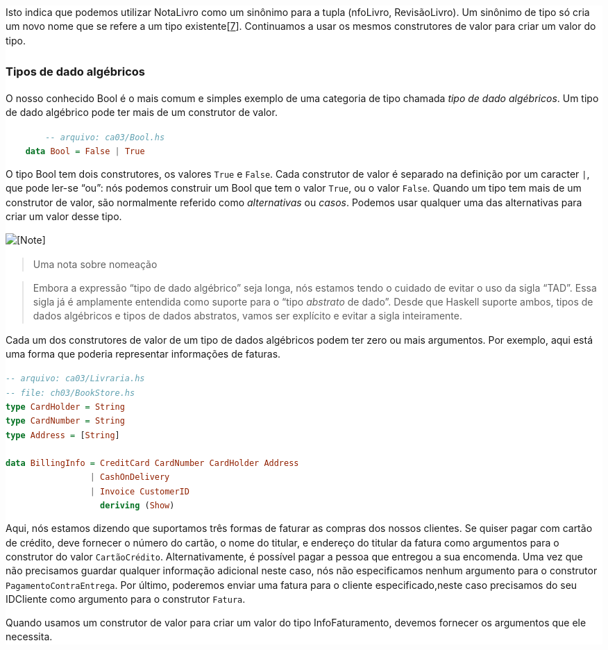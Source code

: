 Isto indica que podemos utilizar NotaLivro como um sinônimo para a tupla (nfoLivro, RevisãoLivro). Um sinônimo de tipo só cria um novo nome que se refere a um tipo existente\[[7](#ftn.id582956)\]. Continuamos a usar os mesmos construtores de valor para criar um valor do tipo.

### Tipos de dado algébricos


O nosso conhecido Bool é o mais comum e simples exemplo de uma categoria de tipo chamada _tipo de dado algébricos_. Um tipo de dado algébrico pode ter mais de um construtor de valor.

```haskell
    	-- arquivo: ca03/Bool.hs
	data Bool = False | True
```

O tipo Bool tem dois construtores, os valores `True` e `False`. Cada construtor de valor é separado na definição por um caracter `|`, que pode ler-se “ou”: nós podemos construir um Bool que tem o valor `True`, ou o valor `False`. Quando um tipo tem mais de um construtor de valor, são normalmente referido como _alternativas_ ou _casos_. Podemos usar qualquer uma das alternativas para criar um valor desse tipo.

![[Note]]({{site.url}}/rwh-ptbr/assets/note.png)

>Uma nota sobre nomeação

>Embora a expressão “tipo de dado algébrico” seja longa, nós estamos tendo o cuidado de evitar o uso da sigla “TAD”. Essa sigla já é amplamente entendida como suporte para o “tipo _abstrato_ de dado”. Desde que Haskell suporte ambos, tipos de dados algébricos e tipos de dados abstratos, vamos ser explícito e evitar a sigla inteiramente.

Cada um dos construtores de valor de um tipo de dados algébricos podem ter zero ou mais argumentos. Por exemplo, aqui está uma forma que poderia representar informações de faturas.

```haskell
-- arquivo: ca03/Livraria.hs
-- file: ch03/BookStore.hs
type CardHolder = String
type CardNumber = String
type Address = [String]

data BillingInfo = CreditCard CardNumber CardHolder Address
                 | CashOnDelivery
                 | Invoice CustomerID
                   deriving (Show)
```

Aqui, nós estamos dizendo que suportamos três formas de faturar as compras dos nossos clientes. Se quiser pagar com cartão de crédito, deve fornecer o número do cartão, o nome do titular, e endereço do titular da fatura como argumentos para o construtor do valor `CartãoCrédito`. Alternativamente, é possível pagar a pessoa que entregou a sua encomenda. Uma vez que não precisamos guardar qualquer informação adicional neste caso, nós não especificamos nenhum argumento para o construtor `PagamentoContraEntrega`. Por último, poderemos enviar uma fatura para o cliente especificado,neste caso precisamos do seu IDCliente como argumento para o construtor `Fatura`.

Quando usamos um construtor de valor para criar um valor do tipo InfoFaturamento, devemos fornecer os argumentos que ele necessita.
